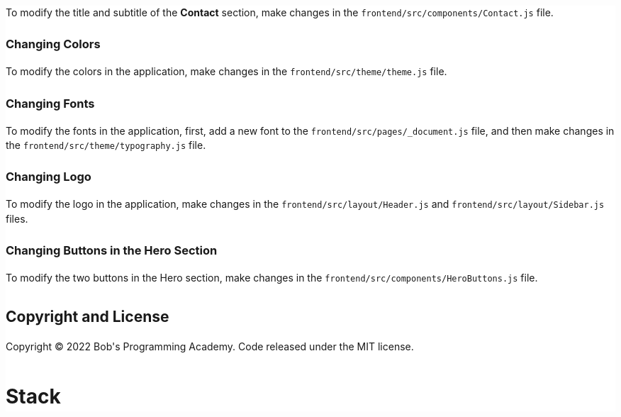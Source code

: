 To modify the title and subtitle of the **Contact** section, make changes in the ```frontend/src/components/Contact.js``` file.

### Changing Colors

To modify the colors in the application, make changes in the ```frontend/src/theme/theme.js``` file.

### Changing Fonts

To modify the fonts in the application, first, add a new font to the ```frontend/src/pages/_document.js``` file, and then make changes in the ```frontend/src/theme/typography.js``` file.

### Changing Logo

To modify the logo in the application, make changes in the ```frontend/src/layout/Header.js``` and ```frontend/src/layout/Sidebar.js``` files.

### Changing Buttons in the Hero Section

To modify the two buttons in the Hero section, make changes in the ```frontend/src/components/HeroButtons.js``` file.


## Copyright and License

Copyright © 2022 Bob's Programming Academy. Code released under the MIT license.
# Stack
